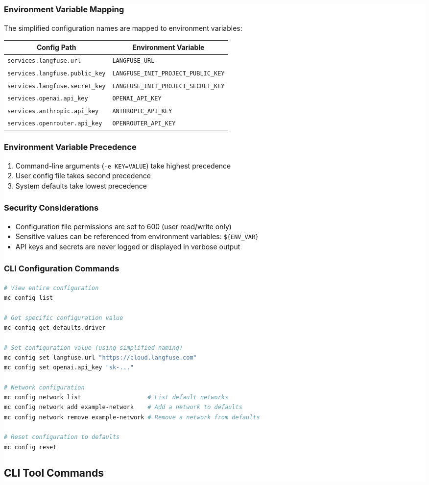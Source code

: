 ### Environment Variable Mapping

The simplified configuration names are mapped to environment variables:

| Config Path | Environment Variable |
|-------------|---------------------|
| `services.langfuse.url` | `LANGFUSE_URL` |
| `services.langfuse.public_key` | `LANGFUSE_INIT_PROJECT_PUBLIC_KEY` |
| `services.langfuse.secret_key` | `LANGFUSE_INIT_PROJECT_SECRET_KEY` |
| `services.openai.api_key` | `OPENAI_API_KEY` |
| `services.anthropic.api_key` | `ANTHROPIC_API_KEY` |
| `services.openrouter.api_key` | `OPENROUTER_API_KEY` |

### Environment Variable Precedence

1. Command-line arguments (`-e KEY=VALUE`) take highest precedence
2. User config file takes second precedence
3. System defaults take lowest precedence

### Security Considerations

- Configuration file permissions are set to 600 (user read/write only)
- Sensitive values can be referenced from environment variables: `${ENV_VAR}`
- API keys and secrets are never logged or displayed in verbose output

### CLI Configuration Commands

```bash
# View entire configuration
mc config list

# Get specific configuration value
mc config get defaults.driver

# Set configuration value (using simplified naming)
mc config set langfuse.url "https://cloud.langfuse.com"
mc config set openai.api_key "sk-..."

# Network configuration
mc config network list                   # List default networks
mc config network add example-network    # Add a network to defaults
mc config network remove example-network # Remove a network from defaults

# Reset configuration to defaults
mc config reset
```

## CLI Tool Commands

